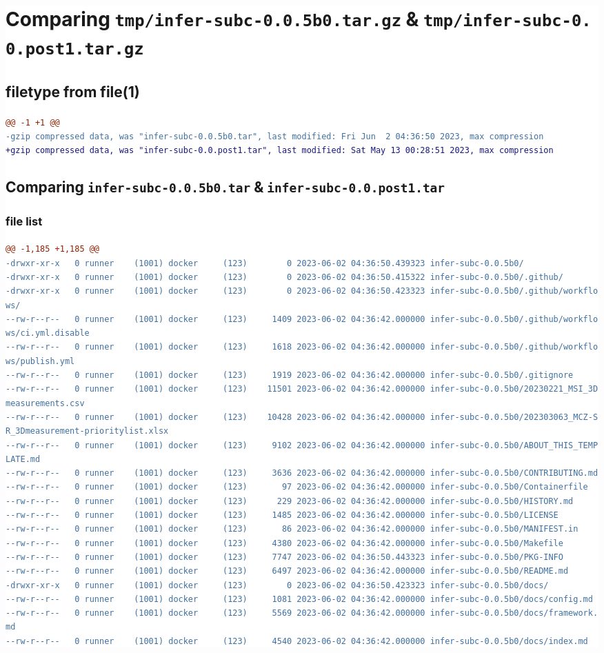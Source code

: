 # Comparing `tmp/infer-subc-0.0.5b0.tar.gz` & `tmp/infer-subc-0.0.post1.tar.gz`

## filetype from file(1)

```diff
@@ -1 +1 @@
-gzip compressed data, was "infer-subc-0.0.5b0.tar", last modified: Fri Jun  2 04:36:50 2023, max compression
+gzip compressed data, was "infer-subc-0.0.post1.tar", last modified: Sat May 13 00:28:51 2023, max compression
```

## Comparing `infer-subc-0.0.5b0.tar` & `infer-subc-0.0.post1.tar`

### file list

```diff
@@ -1,185 +1,185 @@
-drwxr-xr-x   0 runner    (1001) docker     (123)        0 2023-06-02 04:36:50.439323 infer-subc-0.0.5b0/
-drwxr-xr-x   0 runner    (1001) docker     (123)        0 2023-06-02 04:36:50.415322 infer-subc-0.0.5b0/.github/
-drwxr-xr-x   0 runner    (1001) docker     (123)        0 2023-06-02 04:36:50.423323 infer-subc-0.0.5b0/.github/workflows/
--rw-r--r--   0 runner    (1001) docker     (123)     1409 2023-06-02 04:36:42.000000 infer-subc-0.0.5b0/.github/workflows/ci.yml.disable
--rw-r--r--   0 runner    (1001) docker     (123)     1618 2023-06-02 04:36:42.000000 infer-subc-0.0.5b0/.github/workflows/publish.yml
--rw-r--r--   0 runner    (1001) docker     (123)     1919 2023-06-02 04:36:42.000000 infer-subc-0.0.5b0/.gitignore
--rw-r--r--   0 runner    (1001) docker     (123)    11501 2023-06-02 04:36:42.000000 infer-subc-0.0.5b0/20230221_MSI_3Dmeasurements.csv
--rw-r--r--   0 runner    (1001) docker     (123)    10428 2023-06-02 04:36:42.000000 infer-subc-0.0.5b0/202303063_MCZ-SR_3Dmeasurement-prioritylist.xlsx
--rw-r--r--   0 runner    (1001) docker     (123)     9102 2023-06-02 04:36:42.000000 infer-subc-0.0.5b0/ABOUT_THIS_TEMPLATE.md
--rw-r--r--   0 runner    (1001) docker     (123)     3636 2023-06-02 04:36:42.000000 infer-subc-0.0.5b0/CONTRIBUTING.md
--rw-r--r--   0 runner    (1001) docker     (123)       97 2023-06-02 04:36:42.000000 infer-subc-0.0.5b0/Containerfile
--rw-r--r--   0 runner    (1001) docker     (123)      229 2023-06-02 04:36:42.000000 infer-subc-0.0.5b0/HISTORY.md
--rw-r--r--   0 runner    (1001) docker     (123)     1485 2023-06-02 04:36:42.000000 infer-subc-0.0.5b0/LICENSE
--rw-r--r--   0 runner    (1001) docker     (123)       86 2023-06-02 04:36:42.000000 infer-subc-0.0.5b0/MANIFEST.in
--rw-r--r--   0 runner    (1001) docker     (123)     4380 2023-06-02 04:36:42.000000 infer-subc-0.0.5b0/Makefile
--rw-r--r--   0 runner    (1001) docker     (123)     7747 2023-06-02 04:36:50.443323 infer-subc-0.0.5b0/PKG-INFO
--rw-r--r--   0 runner    (1001) docker     (123)     6497 2023-06-02 04:36:42.000000 infer-subc-0.0.5b0/README.md
-drwxr-xr-x   0 runner    (1001) docker     (123)        0 2023-06-02 04:36:50.423323 infer-subc-0.0.5b0/docs/
--rw-r--r--   0 runner    (1001) docker     (123)     1081 2023-06-02 04:36:42.000000 infer-subc-0.0.5b0/docs/config.md
--rw-r--r--   0 runner    (1001) docker     (123)     5569 2023-06-02 04:36:42.000000 infer-subc-0.0.5b0/docs/framework.md
--rw-r--r--   0 runner    (1001) docker     (123)     4540 2023-06-02 04:36:42.000000 infer-subc-0.0.5b0/docs/index.md
```